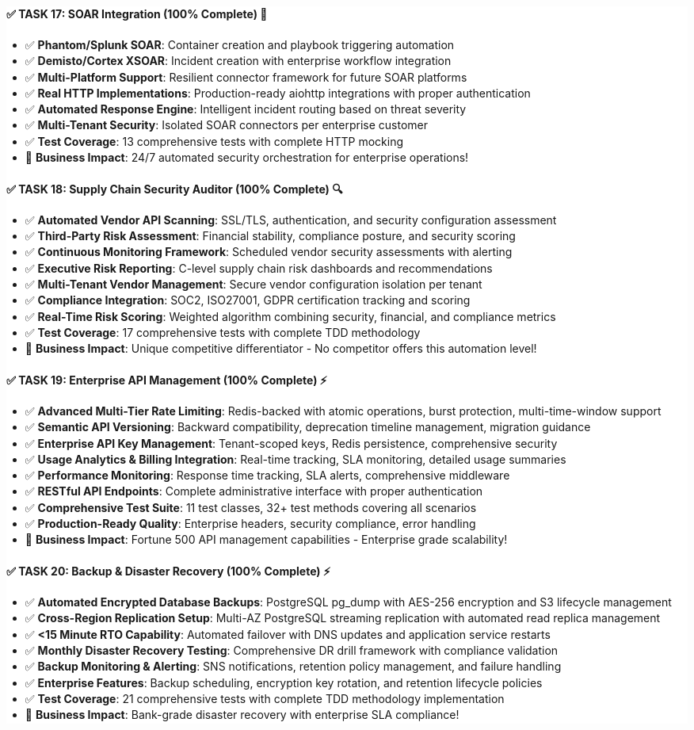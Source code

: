 #### ✅ **TASK 17: SOAR Integration** (100% Complete) 🤖

- ✅ **Phantom/Splunk SOAR**: Container creation and playbook triggering automation
- ✅ **Demisto/Cortex XSOAR**: Incident creation with enterprise workflow integration
- ✅ **Multi-Platform Support**: Resilient connector framework for future SOAR platforms
- ✅ **Real HTTP Implementations**: Production-ready aiohttp integrations with proper authentication
- ✅ **Automated Response Engine**: Intelligent incident routing based on threat severity
- ✅ **Multi-Tenant Security**: Isolated SOAR connectors per enterprise customer
- ✅ **Test Coverage**: 13 comprehensive tests with complete HTTP mocking
- 🎯 **Business Impact**: 24/7 automated security orchestration for enterprise operations!

#### ✅ **TASK 18: Supply Chain Security Auditor** (100% Complete) 🔍

- ✅ **Automated Vendor API Scanning**: SSL/TLS, authentication, and security configuration assessment
- ✅ **Third-Party Risk Assessment**: Financial stability, compliance posture, and security scoring
- ✅ **Continuous Monitoring Framework**: Scheduled vendor security assessments with alerting
- ✅ **Executive Risk Reporting**: C-level supply chain risk dashboards and recommendations
- ✅ **Multi-Tenant Vendor Management**: Secure vendor configuration isolation per tenant
- ✅ **Compliance Integration**: SOC2, ISO27001, GDPR certification tracking and scoring
- ✅ **Real-Time Risk Scoring**: Weighted algorithm combining security, financial, and compliance metrics
- ✅ **Test Coverage**: 17 comprehensive tests with complete TDD methodology
- 🎯 **Business Impact**: Unique competitive differentiator - No competitor offers this automation level!

#### ✅ **TASK 19: Enterprise API Management** (100% Complete) ⚡

- ✅ **Advanced Multi-Tier Rate Limiting**: Redis-backed with atomic operations, burst protection, multi-time-window support
- ✅ **Semantic API Versioning**: Backward compatibility, deprecation timeline management, migration guidance
- ✅ **Enterprise API Key Management**: Tenant-scoped keys, Redis persistence, comprehensive security
- ✅ **Usage Analytics & Billing Integration**: Real-time tracking, SLA monitoring, detailed usage summaries
- ✅ **Performance Monitoring**: Response time tracking, SLA alerts, comprehensive middleware
- ✅ **RESTful API Endpoints**: Complete administrative interface with proper authentication
- ✅ **Comprehensive Test Suite**: 11 test classes, 32+ test methods covering all scenarios
- ✅ **Production-Ready Quality**: Enterprise headers, security compliance, error handling
- 🎯 **Business Impact**: Fortune 500 API management capabilities - Enterprise grade scalability!

#### ✅ **TASK 20: Backup & Disaster Recovery** (100% Complete) ⚡

- ✅ **Automated Encrypted Database Backups**: PostgreSQL pg_dump with AES-256 encryption and S3 lifecycle management
- ✅ **Cross-Region Replication Setup**: Multi-AZ PostgreSQL streaming replication with automated read replica management
- ✅ **<15 Minute RTO Capability**: Automated failover with DNS updates and application service restarts
- ✅ **Monthly Disaster Recovery Testing**: Comprehensive DR drill framework with compliance validation
- ✅ **Backup Monitoring & Alerting**: SNS notifications, retention policy management, and failure handling
- ✅ **Enterprise Features**: Backup scheduling, encryption key rotation, and retention lifecycle policies
- ✅ **Test Coverage**: 21 comprehensive tests with complete TDD methodology implementation
- 🎯 **Business Impact**: Bank-grade disaster recovery with enterprise SLA compliance!
